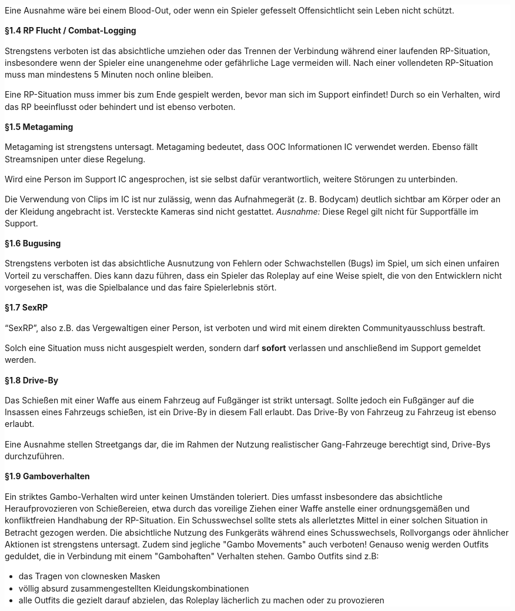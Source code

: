 Eine Ausnahme wäre bei einem Blood-Out, oder wenn ein Spieler gefesselt Offensichtlicht sein Leben nicht schützt.

**§1.4 RP Flucht / Combat-Logging**

Strengstens verboten ist das absichtliche umziehen oder das Trennen der Verbindung während einer laufenden RP-Situation, insbesondere wenn der Spieler eine unangenehme oder gefährliche Lage vermeiden will. Nach einer vollendeten RP-Situation muss man mindestens 5 Minuten noch online bleiben.

Eine RP-Situation muss immer bis zum Ende gespielt werden, bevor man sich im Support einfindet! Durch so ein Verhalten, wird das RP beeinflusst oder behindert und ist ebenso verboten.

**§1.5 Metagaming**

Metagaming ist strengstens untersagt. Metagaming bedeutet, dass OOC Informationen IC verwendet werden. Ebenso fällt Streamsnipen unter diese Regelung.

Wird eine Person im Support IC angesprochen, ist sie selbst dafür verantwortlich, weitere Störungen zu unterbinden.

Die Verwendung von Clips im IC ist nur zulässig, wenn das Aufnahmegerät (z. B. Bodycam) deutlich sichtbar am Körper oder an der Kleidung angebracht ist. Versteckte Kameras sind nicht gestattet. _Ausnahme:_ Diese Regel gilt nicht für Supportfälle im Support.

**§1.6 Bugusing**

Strengstens verboten ist das absichtliche Ausnutzung von Fehlern oder Schwachstellen (Bugs) im Spiel, um sich einen unfairen Vorteil zu verschaffen. Dies kann dazu führen, dass ein Spieler das Roleplay auf eine Weise spielt, die von den Entwicklern nicht vorgesehen ist, was die Spielbalance und das faire Spielerlebnis stört.

**§1.7 SexRP**

“SexRP”, also z.B. das Vergewaltigen einer Person, ist verboten und wird mit einem direkten Communityausschluss bestraft.

Solch eine Situation muss nicht ausgespielt werden, sondern darf **sofort** verlassen und anschließend im Support gemeldet werden.

**§1.8 Drive-By**

Das Schießen mit einer Waffe aus einem Fahrzeug auf Fußgänger ist strikt untersagt. Sollte jedoch ein Fußgänger auf die Insassen eines Fahrzeugs schießen, ist ein Drive-By in diesem Fall erlaubt. Das Drive-By von Fahrzeug zu Fahrzeug ist ebenso erlaubt.

Eine Ausnahme stellen Streetgangs dar, die im Rahmen der Nutzung realistischer Gang-Fahrzeuge berechtigt sind, Drive-Bys durchzuführen.

**§1.9 Gamboverhalten**

Ein striktes Gambo-Verhalten wird unter keinen Umständen toleriert. Dies umfasst insbesondere das absichtliche Heraufprovozieren von Schießereien, etwa durch das voreilige Ziehen einer Waffe anstelle einer ordnungsgemäßen und konfliktfreien Handhabung der RP-Situation. Ein Schusswechsel sollte stets als allerletztes Mittel in einer solchen Situation in Betracht gezogen werden. Die absichtliche Nutzung des Funkgeräts während eines Schusswechsels, Rollvorgangs oder ähnlicher Aktionen ist strengstens untersagt. Zudem sind jegliche "Gambo Movements" auch verboten! Genauso wenig werden Outfits geduldet, die in Verbindung mit einem "Gambohaften" Verhalten stehen. Gambo Outfits sind z.B:

* das Tragen von clownesken Masken
* völlig absurd zusammengestellten Kleidungskombinationen
* alle Outfits die gezielt darauf abzielen, das Roleplay lächerlich zu machen oder zu provozieren
